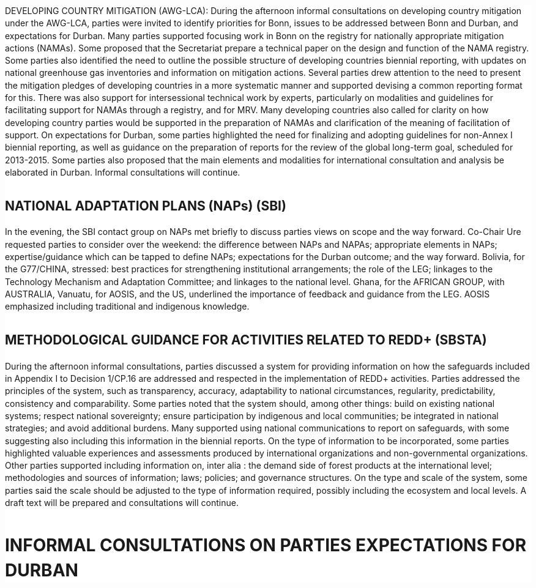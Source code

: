 DEVELOPING COUNTRY MITIGATION (AWG-LCA): During the afternoon informal consultations on developing country mitigation under the AWG-LCA, parties were invited to identify priorities for Bonn, issues to be addressed between Bonn and Durban, and expectations for Durban. Many parties supported focusing work in Bonn on the registry for nationally appropriate mitigation actions (NAMAs). Some proposed that the Secretariat prepare a technical paper on the design and function of the NAMA registry. Some parties also identified the need to outline the possible structure of developing countries biennial reporting, with updates on national greenhouse gas inventories and information on mitigation actions. Several parties drew attention to the need to present the mitigation pledges of developing countries in a more systematic manner and supported devising a common reporting format for this. There was also support for intersessional technical work by experts, particularly on modalities and guidelines for facilitating support for NAMAs through a registry, and for MRV. Many developing countries also called for clarity on how developing country parties would be supported in the preparation of NAMAs and clarification of the meaning of facilitation of support. On expectations for Durban, some parties highlighted the need for finalizing and adopting guidelines for non-Annex I biennial reporting, as well as guidance on the preparation of reports for the review of the global long-term goal, scheduled for 2013-2015. Some parties also proposed that the main elements and modalities for international consultation and analysis be elaborated in Durban. Informal consultations will continue.

##     NATIONAL ADAPTATION PLANS (NAPs) (SBI)

In the evening, the SBI contact group on NAPs met briefly to discuss parties views on scope and the way forward. Co-Chair Ure requested parties to consider over the weekend: the difference between NAPs and NAPAs; appropriate elements in NAPs; expertise/guidance which can be tapped to define NAPs; expectations for the Durban outcome; and the way forward. Bolivia, for the G77/CHINA, stressed: best practices for strengthening institutional arrangements; the role of the LEG; linkages to the Technology Mechanism and Adaptation Committee; and linkages to the national level. Ghana, for the AFRICAN GROUP, with AUSTRALIA, Vanuatu, for AOSIS, and the US, underlined the importance of feedback and guidance from the LEG. AOSIS emphasized including traditional and indigenous knowledge.

##     METHODOLOGICAL GUIDANCE FOR ACTIVITIES RELATED TO REDD+ (SBSTA)

During the afternoon informal consultations, parties discussed a system for providing information on how the safeguards included in Appendix I to Decision 1/CP.16 are addressed and respected in the implementation of REDD+ activities. Parties addressed the principles of the system, such as transparency, accuracy, adaptability to national circumstances, regularity, predictability, consistency and comparability. Some parties noted that the system should, among other things: build on existing national systems; respect national sovereignty; ensure participation by indigenous and local communities; be integrated in national strategies; and avoid additional burdens. Many supported using national communications to report on safeguards, with some suggesting also including this information in the biennial reports. On the type of information to be incorporated, some parties highlighted valuable experiences and assessments produced by international organizations and non-governmental organizations. Other parties supported including information on, inter alia : the demand side of forest products at the international level; methodologies and sources of information; laws; policies; and governance structures. On the type and scale of the system, some parties said the scale should be adjusted to the type of information required, possibly including the ecosystem and local levels. A draft text will be prepared and consultations will continue.

# INFORMAL CONSULTATIONS ON PARTIES EXPECTATIONS FOR DURBAN
